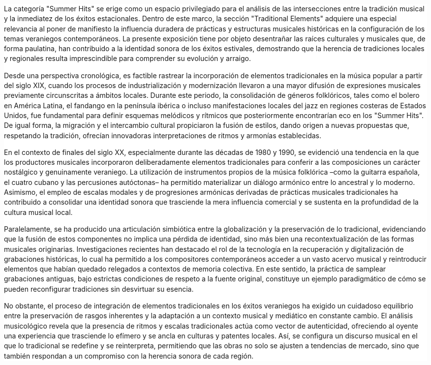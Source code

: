 La categoría "Summer Hits" se erige como un espacio privilegiado para el análisis de las
intersecciones entre la tradición musical y la inmediatez de los éxitos estacionales. Dentro de este
marco, la sección "Traditional Elements" adquiere una especial relevancia al poner de manifiesto la
influencia duradera de prácticas y estructuras musicales históricas en la configuración de los temas
veraniegos contemporáneos. La presente exposición tiene por objeto desentrañar las raíces culturales
y musicales que, de forma paulatina, han contribuido a la identidad sonora de los éxitos estivales,
demostrando que la herencia de tradiciones locales y regionales resulta imprescindible para
comprender su evolución y arraigo.

Desde una perspectiva cronológica, es factible rastrear la incorporación de elementos tradicionales
en la música popular a partir del siglo XIX, cuando los procesos de industrialización y
modernización llevaron a una mayor difusión de expresiones musicales previamente circunscritas a
ámbitos locales. Durante este periodo, la consolidación de géneros folklóricos, tales como el bolero
en América Latina, el fandango en la península ibérica o incluso manifestaciones locales del jazz en
regiones costeras de Estados Unidos, fue fundamental para definir esquemas melódicos y rítmicos que
posteriormente encontrarían eco en los "Summer Hits". De igual forma, la migración y el intercambio
cultural propiciaron la fusión de estilos, dando origen a nuevas propuestas que, respetando la
tradición, ofrecían innovadoras interpretaciones de ritmos y armonías establecidas.

En el contexto de finales del siglo XX, especialmente durante las décadas de 1980 y 1990, se
evidenció una tendencia en la que los productores musicales incorporaron deliberadamente elementos
tradicionales para conferir a las composiciones un carácter nostálgico y genuinamente veraniego. La
utilización de instrumentos propios de la música folklórica –como la guitarra española, el cuatro
cubano y las percusiones autóctonas– ha permitido materializar un diálogo armónico entre lo
ancestral y lo moderno. Asimismo, el empleo de escalas modales y de progresiones armónicas derivadas
de prácticas musicales tradicionales ha contribuido a consolidar una identidad sonora que trasciende
la mera influencia comercial y se sustenta en la profundidad de la cultura musical local.

Paralelamente, se ha producido una articulación simbiótica entre la globalización y la preservación
de lo tradicional, evidenciando que la fusión de estos componentes no implica una pérdida de
identidad, sino más bien una recontextualización de las formas musicales originarias.
Investigaciones recientes han destacado el rol de la tecnología en la recuperación y digitalización
de grabaciones históricas, lo cual ha permitido a los compositores contemporáneos acceder a un vasto
acervo musical y reintroducir elementos que habían quedado relegados a contextos de memoria
colectiva. En este sentido, la práctica de samplear grabaciones antiguas, bajo estrictas condiciones
de respeto a la fuente original, constituye un ejemplo paradigmático de cómo se pueden reconfigurar
tradiciones sin desvirtuar su esencia.

No obstante, el proceso de integración de elementos tradicionales en los éxitos veraniegos ha
exigido un cuidadoso equilibrio entre la preservación de rasgos inherentes y la adaptación a un
contexto musical y mediático en constante cambio. El análisis musicológico revela que la presencia
de ritmos y escalas tradicionales actúa como vector de autenticidad, ofreciendo al oyente una
experiencia que trasciende lo efímero y se ancla en culturas y patentes locales. Así, se configura
un discurso musical en el que lo tradicional se redefine y se reinterpreta, permitiendo que las
obras no solo se ajusten a tendencias de mercado, sino que también respondan a un compromiso con la
herencia sonora de cada región.
